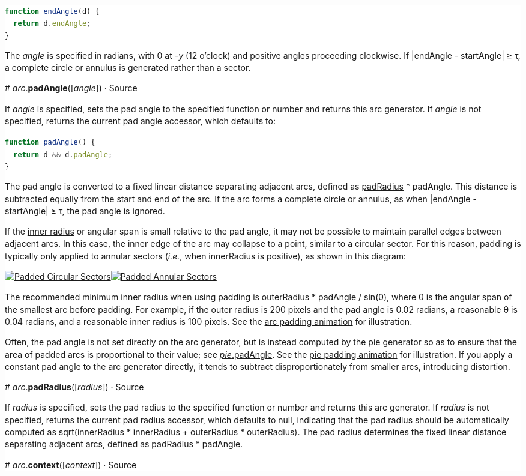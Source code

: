 ```js
function endAngle(d) {
  return d.endAngle;
}
```

The *angle* is specified in radians, with 0 at -*y* (12 o’clock) and positive angles proceeding clockwise. If |endAngle - startAngle| ≥ τ, a complete circle or annulus is generated rather than a sector.

<a name="arc_padAngle" href="#arc_padAngle">#</a> <i>arc</i>.<b>padAngle</b>([<i>angle</i>]) · [Source](https://github.com/d3/d3-shape/blob/main/src/arc.js)

If *angle* is specified, sets the pad angle to the specified function or number and returns this arc generator. If *angle* is not specified, returns the current pad angle accessor, which defaults to:

```js
function padAngle() {
  return d && d.padAngle;
}
```

The pad angle is converted to a fixed linear distance separating adjacent arcs, defined as [padRadius](#arc_padRadius) * padAngle. This distance is subtracted equally from the [start](#arc_startAngle) and [end](#arc_endAngle) of the arc. If the arc forms a complete circle or annulus, as when |endAngle - startAngle| ≥ τ, the pad angle is ignored.

If the [inner radius](#arc_innerRadius) or angular span is small relative to the pad angle, it may not be possible to maintain parallel edges between adjacent arcs. In this case, the inner edge of the arc may collapse to a point, similar to a circular sector. For this reason, padding is typically only applied to annular sectors (*i.e.*, when innerRadius is positive), as shown in this diagram:

[<img alt="Padded Circular Sectors" src="./img/padded-circular-sector.png" width="250" height="250">](https://observablehq.com/@d3/pie-settings)[<img alt="Padded Annular Sectors" src="./img/padded-annular-sector.png" width="250" height="250">](https://observablehq.com/@d3/pie-settings)

The recommended minimum inner radius when using padding is outerRadius \* padAngle / sin(θ), where θ is the angular span of the smallest arc before padding. For example, if the outer radius is 200 pixels and the pad angle is 0.02 radians, a reasonable θ is 0.04 radians, and a reasonable inner radius is 100 pixels. See the [arc padding animation](https://observablehq.com/@d3/arc-pad-angle) for illustration.

Often, the pad angle is not set directly on the arc generator, but is instead computed by the [pie generator](#pies) so as to ensure that the area of padded arcs is proportional to their value; see [*pie*.padAngle](#pie_padAngle). See the [pie padding animation](https://observablehq.com/@d3/arc-pad-angle) for illustration. If you apply a constant pad angle to the arc generator directly, it tends to subtract disproportionately from smaller arcs, introducing distortion.

<a name="arc_padRadius" href="#arc_padRadius">#</a> <i>arc</i>.<b>padRadius</b>([<i>radius</i>]) · [Source](https://github.com/d3/d3-shape/blob/main/src/arc.js)

If *radius* is specified, sets the pad radius to the specified function or number and returns this arc generator. If *radius* is not specified, returns the current pad radius accessor, which defaults to null, indicating that the pad radius should be automatically computed as sqrt([innerRadius](#arc_innerRadius) * innerRadius + [outerRadius](#arc_outerRadius) * outerRadius). The pad radius determines the fixed linear distance separating adjacent arcs, defined as padRadius * [padAngle](#arc_padAngle).

<a name="arc_context" href="#arc_context">#</a> <i>arc</i>.<b>context</b>([<i>context</i>]) · [Source](https://github.com/d3/d3-shape/blob/main/src/arc.js)
